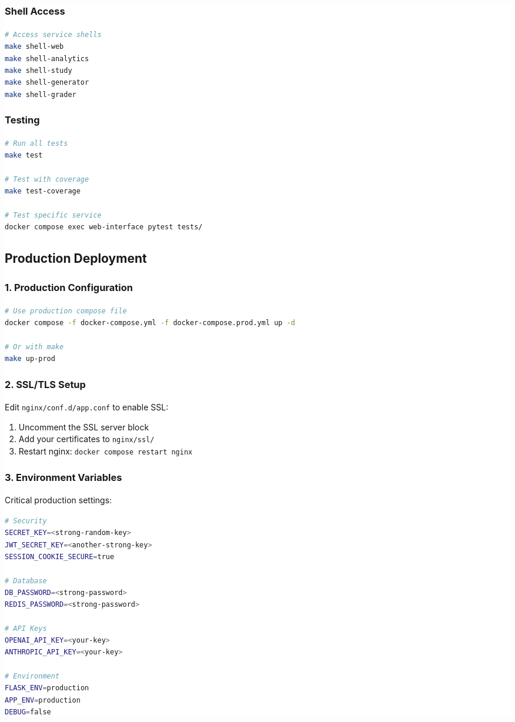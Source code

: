 ### Shell Access

```bash
# Access service shells
make shell-web
make shell-analytics
make shell-study
make shell-generator
make shell-grader
```

### Testing

```bash
# Run all tests
make test

# Test with coverage
make test-coverage

# Test specific service
docker compose exec web-interface pytest tests/
```

## Production Deployment

### 1. Production Configuration

```bash
# Use production compose file
docker compose -f docker-compose.yml -f docker-compose.prod.yml up -d

# Or with make
make up-prod
```

### 2. SSL/TLS Setup

Edit `nginx/conf.d/app.conf` to enable SSL:
1. Uncomment the SSL server block
2. Add your certificates to `nginx/ssl/`
3. Restart nginx: `docker compose restart nginx`

### 3. Environment Variables

Critical production settings:
```bash
# Security
SECRET_KEY=<strong-random-key>
JWT_SECRET_KEY=<another-strong-key>
SESSION_COOKIE_SECURE=true

# Database
DB_PASSWORD=<strong-password>
REDIS_PASSWORD=<strong-password>

# API Keys
OPENAI_API_KEY=<your-key>
ANTHROPIC_API_KEY=<your-key>

# Environment
FLASK_ENV=production
APP_ENV=production
DEBUG=false
```